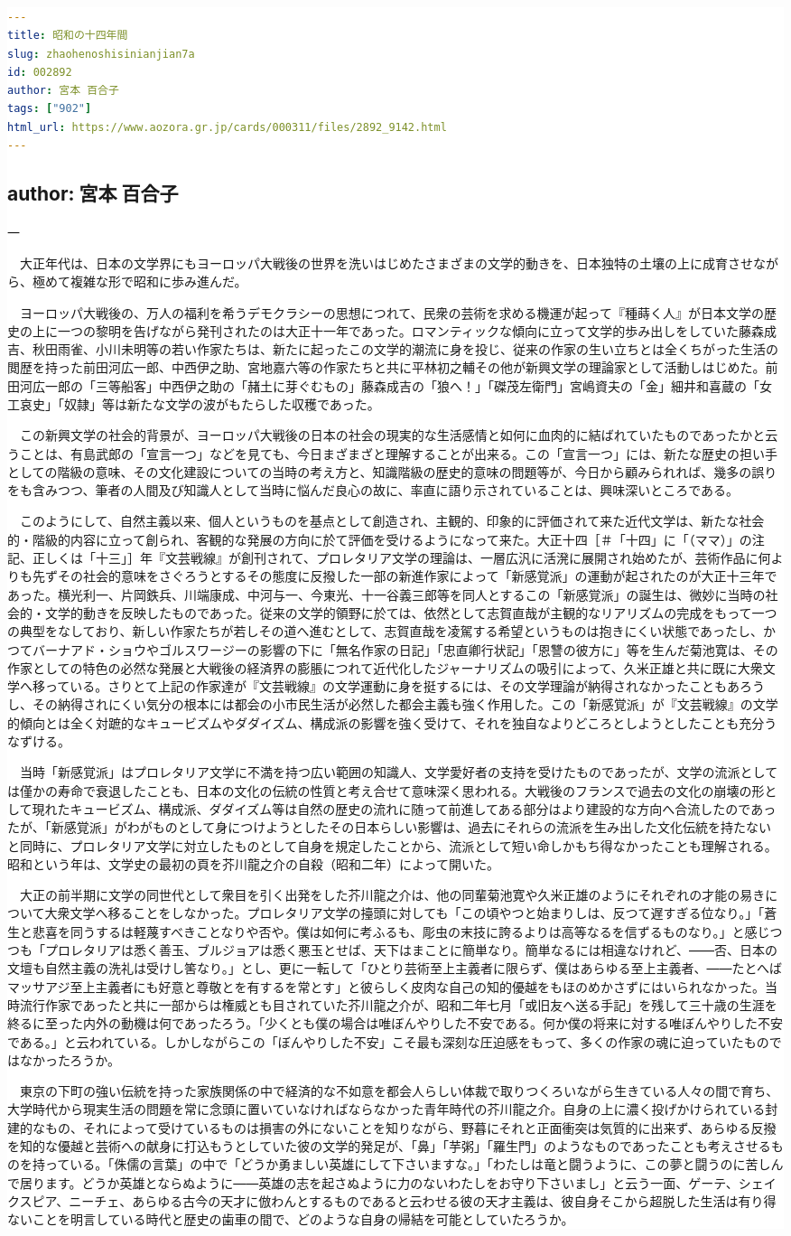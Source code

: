 ```yaml
---
title: 昭和の十四年間
slug: zhaohenoshisinianjian7a
id: 002892
author: 宮本 百合子
tags: ["902"]
html_url: https://www.aozora.gr.jp/cards/000311/files/2892_9142.html
---
```


## author: 宮本 百合子

一



　大正年代は、日本の文学界にもヨーロッパ大戦後の世界を洗いはじめたさまざまの文学的動きを、日本独特の土壤の上に成育させながら、極めて複雑な形で昭和に歩み進んだ。

　ヨーロッパ大戦後の、万人の福利を希うデモクラシーの思想につれて、民衆の芸術を求める機運が起って『種蒔く人』が日本文学の歴史の上に一つの黎明を告げながら発刊されたのは大正十一年であった。ロマンティックな傾向に立って文学的歩み出しをしていた藤森成吉、秋田雨雀、小川未明等の若い作家たちは、新たに起ったこの文学的潮流に身を投じ、従来の作家の生い立ちとは全くちがった生活の閲歴を持った前田河広一郎、中西伊之助、宮地嘉六等の作家たちと共に平林初之輔その他が新興文学の理論家として活動しはじめた。前田河広一郎の「三等船客」中西伊之助の「赭土に芽ぐむもの」藤森成吉の「狼へ！」「磔茂左衛門」宮嶋資夫の「金」細井和喜蔵の「女工哀史」「奴隷」等は新たな文学の波がもたらした収穫であった。

　この新興文学の社会的背景が、ヨーロッパ大戦後の日本の社会の現実的な生活感情と如何に血肉的に結ばれていたものであったかと云うことは、有島武郎の「宣言一つ」などを見ても、今日まざまざと理解することが出来る。この「宣言一つ」には、新たな歴史の担い手としての階級の意味、その文化建設についての当時の考え方と、知識階級の歴史的意味の問題等が、今日から顧みられれば、幾多の誤りをも含みつつ、筆者の人間及び知識人として当時に悩んだ良心の故に、率直に語り示されていることは、興味深いところである。

　このようにして、自然主義以来、個人というものを基点として創造され、主観的、印象的に評価されて来た近代文学は、新たな社会的・階級的内容に立って創られ、客観的な発展の方向に於て評価を受けるようになって来た。大正十四［＃「十四」に「（ママ）」の注記、正しくは「十三」］年『文芸戦線』が創刊されて、プロレタリア文学の理論は、一層広汎に活溌に展開され始めたが、芸術作品に何よりも先ずその社会的意味をさぐろうとするその態度に反撥した一部の新進作家によって「新感覚派」の運動が起されたのが大正十三年であった。横光利一、片岡鉄兵、川端康成、中河与一、今東光、十一谷義三郎等を同人とするこの「新感覚派」の誕生は、微妙に当時の社会的・文学的動きを反映したものであった。従来の文学的領野に於ては、依然として志賀直哉が主観的なリアリズムの完成をもって一つの典型をなしており、新しい作家たちが若しその道へ進むとして、志賀直哉を凌駕する希望というものは抱きにくい状態であったし、かつてバーナアド・ショウやゴルスワージーの影響の下に「無名作家の日記」「忠直卿行状記」「恩讐の彼方に」等を生んだ菊池寛は、その作家としての特色の必然な発展と大戦後の経済界の膨脹につれて近代化したジャーナリズムの吸引によって、久米正雄と共に既に大衆文学へ移っている。さりとて上記の作家達が『文芸戦線』の文学運動に身を挺するには、その文学理論が納得されなかったこともあろうし、その納得されにくい気分の根本には都会の小市民生活が必然した都会主義も強く作用した。この「新感覚派」が『文芸戦線』の文学的傾向とは全く対蹠的なキュービズムやダダイズム、構成派の影響を強く受けて、それを独自なよりどころとしようとしたことも充分うなずける。

　当時「新感覚派」はプロレタリア文学に不満を持つ広い範囲の知識人、文学愛好者の支持を受けたものであったが、文学の流派としては僅かの寿命で衰退したことも、日本の文化の伝統の性質と考え合せて意味深く思われる。大戦後のフランスで過去の文化の崩壊の形として現れたキュービズム、構成派、ダダイズム等は自然の歴史の流れに随って前進してある部分はより建設的な方向へ合流したのであったが、「新感覚派」がわがものとして身につけようとしたその日本らしい影響は、過去にそれらの流派を生み出した文化伝統を持たないと同時に、プロレタリア文学に対立したものとして自身を規定したことから、流派として短い命しかもち得なかったことも理解される。昭和という年は、文学史の最初の頁を芥川龍之介の自殺（昭和二年）によって開いた。

　大正の前半期に文学の同世代として衆目を引く出発をした芥川龍之介は、他の同輩菊池寛や久米正雄のようにそれぞれの才能の易きについて大衆文学へ移ることをしなかった。プロレタリア文学の擡頭に対しても「この頃やつと始まりしは、反つて遅すぎる位なり。」「蒼生と悲喜を同うするは軽蔑すべきことなりや否や。僕は如何に考ふるも、彫虫の末技に誇るよりは高等なるを信ずるものなり。」と感じつつも「プロレタリアは悉く善玉、ブルジョアは悉く悪玉とせば、天下はまことに簡単なり。簡単なるには相違なけれど、――否、日本の文壇も自然主義の洗礼は受けし筈なり。」とし、更に一転して「ひとり芸術至上主義者に限らず、僕はあらゆる至上主義者、――たとへばマッサアジ至上主義者にも好意と尊敬とを有するを常とす」と彼らしく皮肉な自己の知的優越をもほのめかさずにはいられなかった。当時流行作家であったと共に一部からは権威とも目されていた芥川龍之介が、昭和二年七月「或旧友へ送る手記」を残して三十歳の生涯を終るに至った内外の動機は何であったろう。「少くとも僕の場合は唯ぼんやりした不安である。何か僕の将来に対する唯ぼんやりした不安である。」と云われている。しかしながらこの「ぼんやりした不安」こそ最も深刻な圧迫感をもって、多くの作家の魂に迫っていたものではなかったろうか。

　東京の下町の強い伝統を持った家族関係の中で経済的な不如意を都会人らしい体裁で取りつくろいながら生きている人々の間で育ち、大学時代から現実生活の問題を常に念頭に置いていなければならなかった青年時代の芥川龍之介。自身の上に濃く投げかけられている封建的なもの、それによって受けているものは損害の外にないことを知りながら、野暮にそれと正面衝突は気質的に出来ず、あらゆる反撥を知的な優越と芸術への献身に打込もうとしていた彼の文学的発足が、「鼻」「芋粥」「羅生門」のようなものであったことも考えさせるものを持っている。「侏儒の言葉」の中で「どうか勇ましい英雄にして下さいますな。」「わたしは竜と闘うように、この夢と闘うのに苦しんで居ります。どうか英雄とならぬように――英雄の志を起さぬように力のないわたしをお守り下さいまし」と云う一面、ゲーテ、シェイクスピア、ニーチェ、あらゆる古今の天才に倣わんとするものであると云わせる彼の天才主義は、彼自身そこから超脱した生活は有り得ないことを明言している時代と歴史の歯車の間で、どのような自身の帰結を可能としていたろうか。

